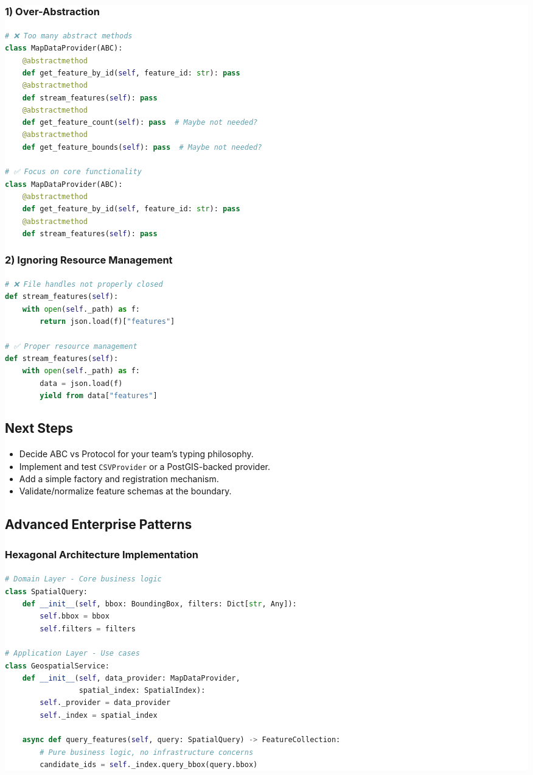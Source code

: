 ### 1) Over-Abstraction
```python
# ❌ Too many abstract methods
class MapDataProvider(ABC):
    @abstractmethod
    def get_feature_by_id(self, feature_id: str): pass
    @abstractmethod
    def stream_features(self): pass
    @abstractmethod
    def get_feature_count(self): pass  # Maybe not needed?
    @abstractmethod
    def get_feature_bounds(self): pass  # Maybe not needed?

# ✅ Focus on core functionality
class MapDataProvider(ABC):
    @abstractmethod
    def get_feature_by_id(self, feature_id: str): pass
    @abstractmethod
    def stream_features(self): pass
```

### 2) Ignoring Resource Management
```python
# ❌ File handles not properly closed
def stream_features(self):
    with open(self._path) as f:
        return json.load(f)["features"]

# ✅ Proper resource management
def stream_features(self):
    with open(self._path) as f:
        data = json.load(f)
        yield from data["features"]
```

## Next Steps

- Decide ABC vs Protocol for your team’s typing philosophy.
- Implement and test `CSVProvider` or a PostGIS-backed provider.
- Add a simple factory and registration mechanism.
- Validate/normalize feature schemas at the boundary.

## Advanced Enterprise Patterns

### Hexagonal Architecture Implementation

```python
# Domain Layer - Core business logic
class SpatialQuery:
    def __init__(self, bbox: BoundingBox, filters: Dict[str, Any]):
        self.bbox = bbox
        self.filters = filters

# Application Layer - Use cases
class GeospatialService:
    def __init__(self, data_provider: MapDataProvider, 
                 spatial_index: SpatialIndex):
        self._provider = data_provider
        self._index = spatial_index
    
    async def query_features(self, query: SpatialQuery) -> FeatureCollection:
        # Pure business logic, no infrastructure concerns
        candidate_ids = self._index.query_bbox(query.bbox)
```